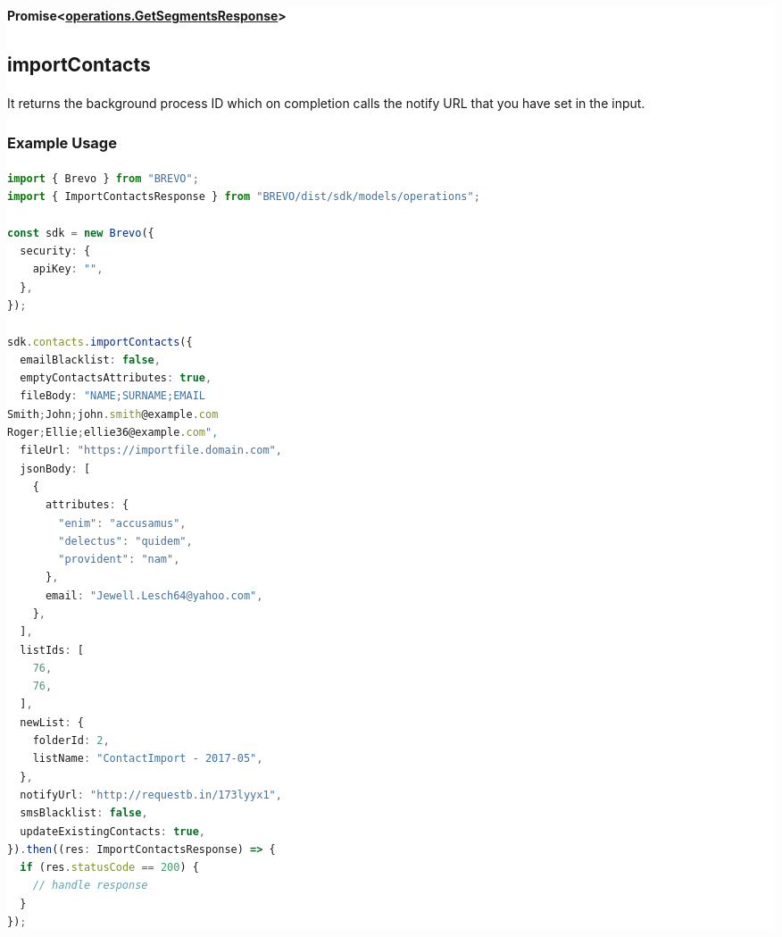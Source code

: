 **Promise<[operations.GetSegmentsResponse](../../models/operations/getsegmentsresponse.md)>**


## importContacts

It returns the background process ID which on completion calls the notify URL that you have set in the input.

### Example Usage

```typescript
import { Brevo } from "BREVO";
import { ImportContactsResponse } from "BREVO/dist/sdk/models/operations";

const sdk = new Brevo({
  security: {
    apiKey: "",
  },
});

sdk.contacts.importContacts({
  emailBlacklist: false,
  emptyContactsAttributes: true,
  fileBody: "NAME;SURNAME;EMAIL
Smith;John;john.smith@example.com
Roger;Ellie;ellie36@example.com",
  fileUrl: "https://importfile.domain.com",
  jsonBody: [
    {
      attributes: {
        "enim": "accusamus",
        "delectus": "quidem",
        "provident": "nam",
      },
      email: "Jewell.Lesch64@yahoo.com",
    },
  ],
  listIds: [
    76,
    76,
  ],
  newList: {
    folderId: 2,
    listName: "ContactImport - 2017-05",
  },
  notifyUrl: "http://requestb.in/173lyyx1",
  smsBlacklist: false,
  updateExistingContacts: true,
}).then((res: ImportContactsResponse) => {
  if (res.statusCode == 200) {
    // handle response
  }
});
```
